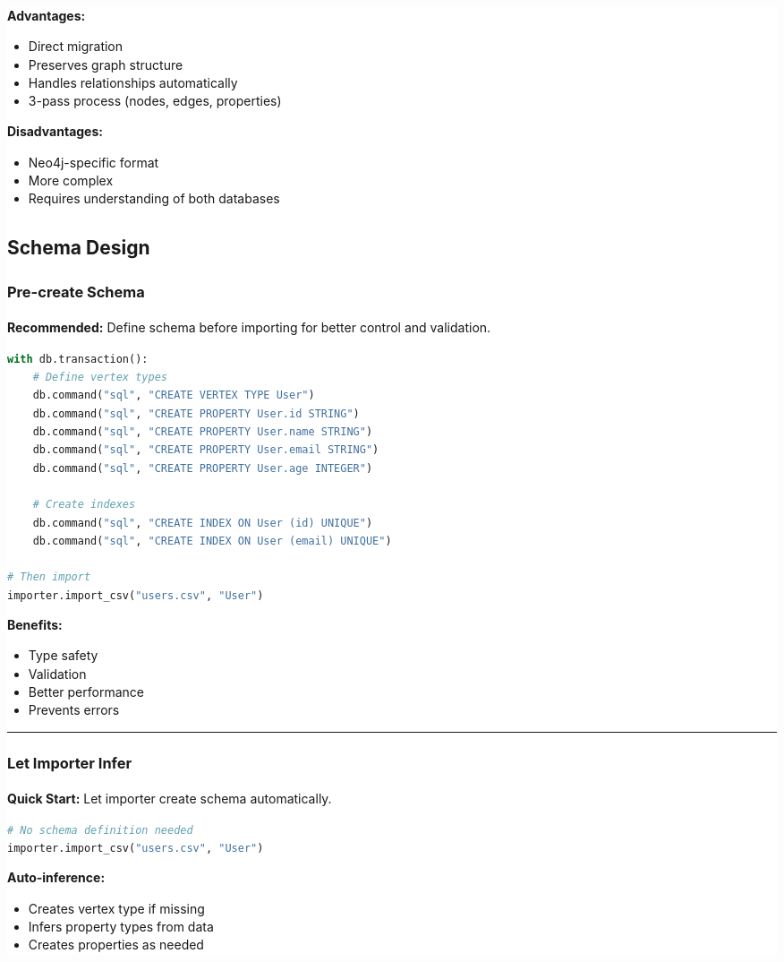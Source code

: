 **Advantages:**
- Direct migration
- Preserves graph structure
- Handles relationships automatically
- 3-pass process (nodes, edges, properties)

**Disadvantages:**
- Neo4j-specific format
- More complex
- Requires understanding of both databases

## Schema Design

### Pre-create Schema

**Recommended:** Define schema before importing for better control and validation.

```python
with db.transaction():
    # Define vertex types
    db.command("sql", "CREATE VERTEX TYPE User")
    db.command("sql", "CREATE PROPERTY User.id STRING")
    db.command("sql", "CREATE PROPERTY User.name STRING")
    db.command("sql", "CREATE PROPERTY User.email STRING")
    db.command("sql", "CREATE PROPERTY User.age INTEGER")

    # Create indexes
    db.command("sql", "CREATE INDEX ON User (id) UNIQUE")
    db.command("sql", "CREATE INDEX ON User (email) UNIQUE")

# Then import
importer.import_csv("users.csv", "User")
```

**Benefits:**
- Type safety
- Validation
- Better performance
- Prevents errors

---

### Let Importer Infer

**Quick Start:** Let importer create schema automatically.

```python
# No schema definition needed
importer.import_csv("users.csv", "User")
```

**Auto-inference:**
- Creates vertex type if missing
- Infers property types from data
- Creates properties as needed
